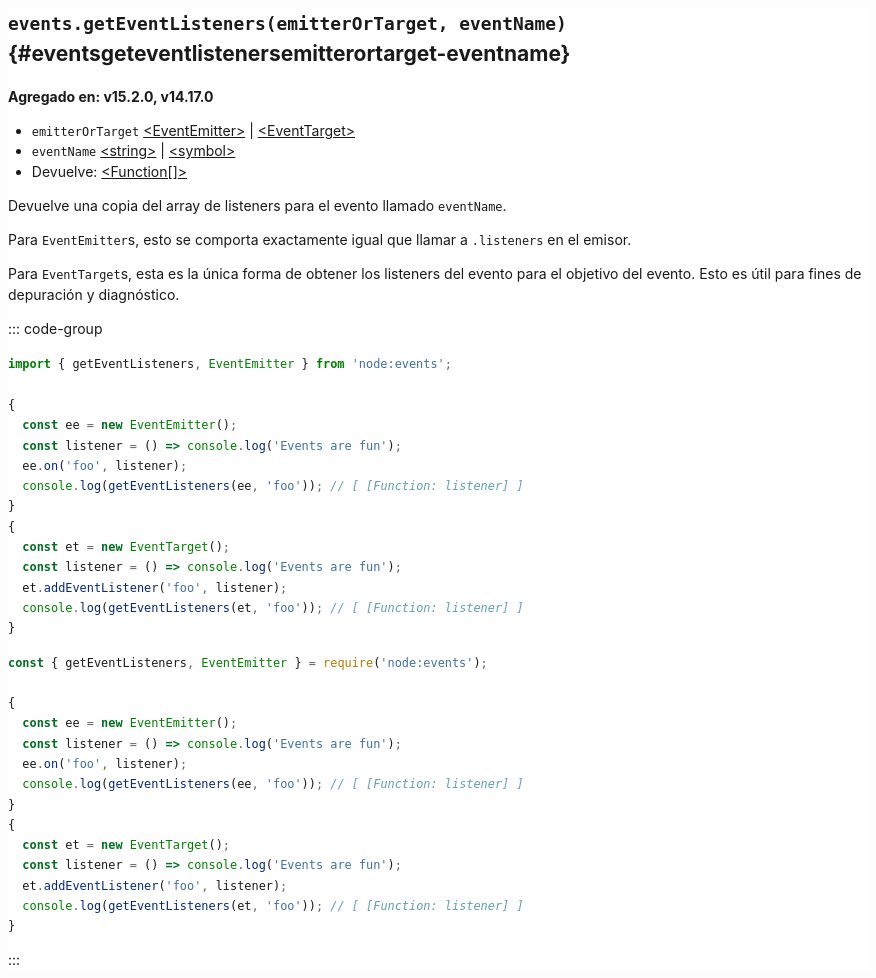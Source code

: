 ## `events.getEventListeners(emitterOrTarget, eventName)` {#eventsgeteventlistenersemitterortarget-eventname}

**Agregado en: v15.2.0, v14.17.0**

- `emitterOrTarget` [\<EventEmitter\>](/es/nodejs/api/events#class-eventemitter) | [\<EventTarget\>](/es/nodejs/api/events#class-eventtarget)
- `eventName` [\<string\>](https://developer.mozilla.org/en-US/docs/Web/JavaScript/Data_structures#String_type) | [\<symbol\>](https://developer.mozilla.org/en-US/docs/Web/JavaScript/Data_structures#Symbol_type)
- Devuelve: [\<Function[]\>](https://developer.mozilla.org/en-US/docs/Web/JavaScript/Reference/Global_Objects/Function)

Devuelve una copia del array de listeners para el evento llamado `eventName`.

Para `EventEmitter`s, esto se comporta exactamente igual que llamar a `.listeners` en el emisor.

Para `EventTarget`s, esta es la única forma de obtener los listeners del evento para el objetivo del evento. Esto es útil para fines de depuración y diagnóstico.

::: code-group
```js [ESM]
import { getEventListeners, EventEmitter } from 'node:events';

{
  const ee = new EventEmitter();
  const listener = () => console.log('Events are fun');
  ee.on('foo', listener);
  console.log(getEventListeners(ee, 'foo')); // [ [Function: listener] ]
}
{
  const et = new EventTarget();
  const listener = () => console.log('Events are fun');
  et.addEventListener('foo', listener);
  console.log(getEventListeners(et, 'foo')); // [ [Function: listener] ]
}
```

```js [CJS]
const { getEventListeners, EventEmitter } = require('node:events');

{
  const ee = new EventEmitter();
  const listener = () => console.log('Events are fun');
  ee.on('foo', listener);
  console.log(getEventListeners(ee, 'foo')); // [ [Function: listener] ]
}
{
  const et = new EventTarget();
  const listener = () => console.log('Events are fun');
  et.addEventListener('foo', listener);
  console.log(getEventListeners(et, 'foo')); // [ [Function: listener] ]
}
```
:::
